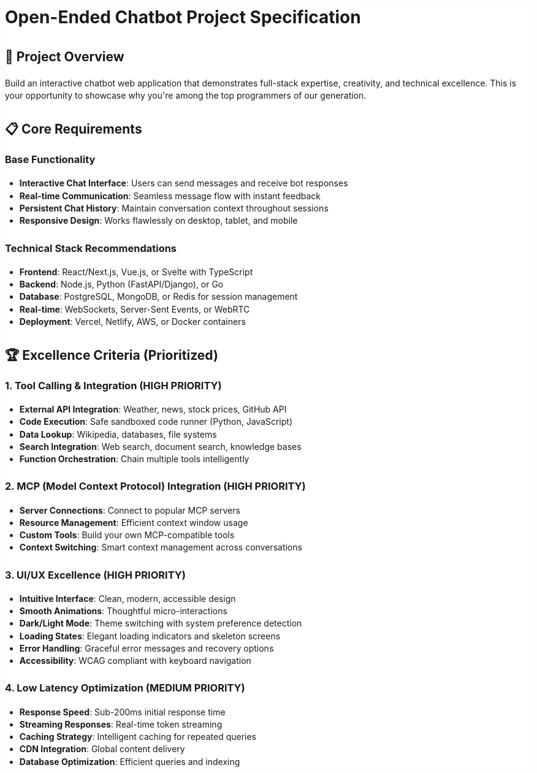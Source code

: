 # Open-Ended Chatbot Project Specification

## 🎯 Project Overview
Build an interactive chatbot web application that demonstrates full-stack expertise, creativity, and technical excellence. This is your opportunity to showcase why you're among the top programmers of our generation.

## 📋 Core Requirements

### Base Functionality
- **Interactive Chat Interface**: Users can send messages and receive bot responses
- **Real-time Communication**: Seamless message flow with instant feedback
- **Persistent Chat History**: Maintain conversation context throughout sessions
- **Responsive Design**: Works flawlessly on desktop, tablet, and mobile

### Technical Stack Recommendations
- **Frontend**: React/Next.js, Vue.js, or Svelte with TypeScript
- **Backend**: Node.js, Python (FastAPI/Django), or Go
- **Database**: PostgreSQL, MongoDB, or Redis for session management
- **Real-time**: WebSockets, Server-Sent Events, or WebRTC
- **Deployment**: Vercel, Netlify, AWS, or Docker containers

## 🏆 Excellence Criteria (Prioritized)

### 1. Tool Calling & Integration (HIGH PRIORITY)
- **External API Integration**: Weather, news, stock prices, GitHub API
- **Code Execution**: Safe sandboxed code runner (Python, JavaScript)
- **Data Lookup**: Wikipedia, databases, file systems
- **Search Integration**: Web search, document search, knowledge bases
- **Function Orchestration**: Chain multiple tools intelligently

### 2. MCP (Model Context Protocol) Integration (HIGH PRIORITY)
- **Server Connections**: Connect to popular MCP servers
- **Resource Management**: Efficient context window usage
- **Custom Tools**: Build your own MCP-compatible tools
- **Context Switching**: Smart context management across conversations

### 3. UI/UX Excellence (HIGH PRIORITY)
- **Intuitive Interface**: Clean, modern, accessible design
- **Smooth Animations**: Thoughtful micro-interactions
- **Dark/Light Mode**: Theme switching with system preference detection
- **Loading States**: Elegant loading indicators and skeleton screens
- **Error Handling**: Graceful error messages and recovery options
- **Accessibility**: WCAG compliant with keyboard navigation

### 4. Low Latency Optimization (MEDIUM PRIORITY)
- **Response Speed**: Sub-200ms initial response time
- **Streaming Responses**: Real-time token streaming
- **Caching Strategy**: Intelligent caching for repeated queries
- **CDN Integration**: Global content delivery
- **Database Optimization**: Efficient queries and indexing
